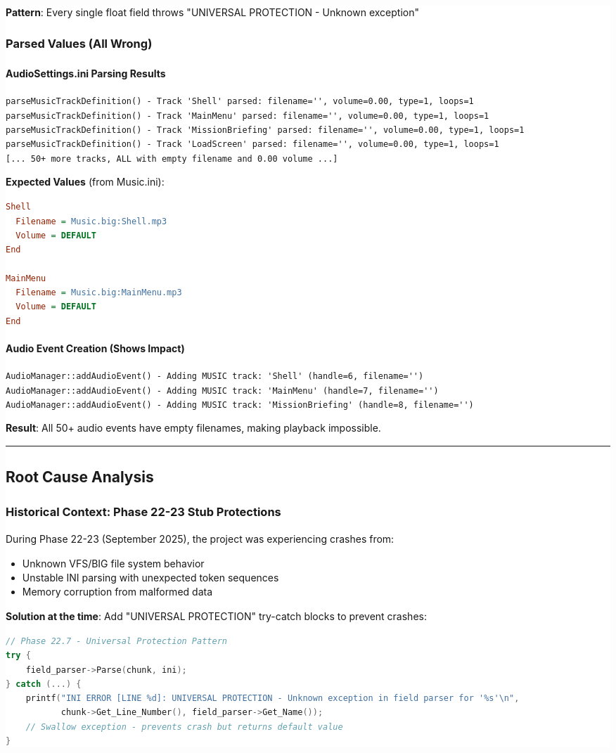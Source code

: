 **Pattern**: Every single float field throws "UNIVERSAL PROTECTION - Unknown exception"

### Parsed Values (All Wrong)

#### AudioSettings.ini Parsing Results
```
parseMusicTrackDefinition() - Track 'Shell' parsed: filename='', volume=0.00, type=1, loops=1
parseMusicTrackDefinition() - Track 'MainMenu' parsed: filename='', volume=0.00, type=1, loops=1
parseMusicTrackDefinition() - Track 'MissionBriefing' parsed: filename='', volume=0.00, type=1, loops=1
parseMusicTrackDefinition() - Track 'LoadScreen' parsed: filename='', volume=0.00, type=1, loops=1
[... 50+ more tracks, ALL with empty filename and 0.00 volume ...]
```

**Expected Values** (from Music.ini):
```ini
Shell
  Filename = Music.big:Shell.mp3
  Volume = DEFAULT
End

MainMenu
  Filename = Music.big:MainMenu.mp3
  Volume = DEFAULT
End
```

#### Audio Event Creation (Shows Impact)
```
AudioManager::addAudioEvent() - Adding MUSIC track: 'Shell' (handle=6, filename='')
AudioManager::addAudioEvent() - Adding MUSIC track: 'MainMenu' (handle=7, filename='')
AudioManager::addAudioEvent() - Adding MUSIC track: 'MissionBriefing' (handle=8, filename='')
```

**Result**: All 50+ audio events have empty filenames, making playback impossible.

---

## Root Cause Analysis

### Historical Context: Phase 22-23 Stub Protections

During Phase 22-23 (September 2025), the project was experiencing crashes from:
- Unknown VFS/BIG file system behavior
- Unstable INI parsing with unexpected token sequences
- Memory corruption from malformed data

**Solution at the time**: Add "UNIVERSAL PROTECTION" try-catch blocks to prevent crashes:

```cpp
// Phase 22.7 - Universal Protection Pattern
try {
    field_parser->Parse(chunk, ini);
} catch (...) {
    printf("INI ERROR [LINE %d]: UNIVERSAL PROTECTION - Unknown exception in field parser for '%s'\n",
           chunk->Get_Line_Number(), field_parser->Get_Name());
    // Swallow exception - prevents crash but returns default value
}
```
